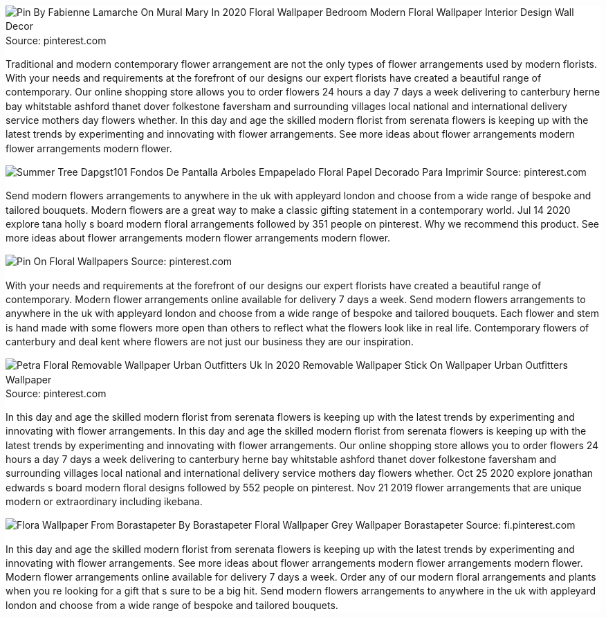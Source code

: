 
![Pin By Fabienne Lamarche On Mural Mary In 2020 Floral Wallpaper Bedroom Modern Floral Wallpaper Interior Design Wall Decor](https://i.pinimg.com/originals/7c/4d/ed/7c4ded0f6f3cd8e6b65ed1dcb8dfd55f.jpg "Pin By Fabienne Lamarche On Mural Mary In 2020 Floral Wallpaper Bedroom Modern Floral Wallpaper Interior Design Wall Decor")
Source: pinterest.com

Traditional and modern contemporary flower arrangement are not the only types of flower arrangements used by modern florists. With your needs and requirements at the forefront of our designs our expert florists have created a beautiful range of contemporary. Our online shopping store allows you to order flowers 24 hours a day 7 days a week delivering to canterbury herne bay whitstable ashford thanet dover folkestone faversham and surrounding villages local national and international delivery service mothers day flowers whether. In this day and age the skilled modern florist from serenata flowers is keeping up with the latest trends by experimenting and innovating with flower arrangements. See more ideas about flower arrangements modern flower arrangements modern flower.

![Summer Tree Dapgst101 Fondos De Pantalla Arboles Empapelado Floral Papel Decorado Para Imprimir](https://i.pinimg.com/originals/37/e1/6a/37e16a3221ebecebf3d84fbf2d4f1472.jpg "Summer Tree Dapgst101 Fondos De Pantalla Arboles Empapelado Floral Papel Decorado Para Imprimir")
Source: pinterest.com

Send modern flowers arrangements to anywhere in the uk with appleyard london and choose from a wide range of bespoke and tailored bouquets. Modern flowers are a great way to make a classic gifting statement in a contemporary world. Jul 14 2020 explore tana holly s board modern floral arrangements followed by 351 people on pinterest. Why we recommend this product. See more ideas about flower arrangements modern flower arrangements modern flower.

![Pin On Floral Wallpapers](https://i.pinimg.com/originals/cc/ef/6a/ccef6a002796177d129f98348a309c59.jpg "Pin On Floral Wallpapers")
Source: pinterest.com

With your needs and requirements at the forefront of our designs our expert florists have created a beautiful range of contemporary. Modern flower arrangements online available for delivery 7 days a week. Send modern flowers arrangements to anywhere in the uk with appleyard london and choose from a wide range of bespoke and tailored bouquets. Each flower and stem is hand made with some flowers more open than others to reflect what the flowers look like in real life. Contemporary flowers of canterbury and deal kent where flowers are not just our business they are our inspiration.

![Petra Floral Removable Wallpaper Urban Outfitters Uk In 2020 Removable Wallpaper Stick On Wallpaper Urban Outfitters Wallpaper](https://i.pinimg.com/originals/af/1b/ae/af1baea3f9713ee48dd6e11cba3a05aa.jpg "Petra Floral Removable Wallpaper Urban Outfitters Uk In 2020 Removable Wallpaper Stick On Wallpaper Urban Outfitters Wallpaper")
Source: pinterest.com

In this day and age the skilled modern florist from serenata flowers is keeping up with the latest trends by experimenting and innovating with flower arrangements. In this day and age the skilled modern florist from serenata flowers is keeping up with the latest trends by experimenting and innovating with flower arrangements. Our online shopping store allows you to order flowers 24 hours a day 7 days a week delivering to canterbury herne bay whitstable ashford thanet dover folkestone faversham and surrounding villages local national and international delivery service mothers day flowers whether. Oct 25 2020 explore jonathan edwards s board modern floral designs followed by 552 people on pinterest. Nov 21 2019 flower arrangements that are unique modern or extraordinary including ikebana.

![Flora Wallpaper From Borastapeter By Borastapeter Floral Wallpaper Grey Wallpaper Borastapeter](https://i.pinimg.com/originals/7d/6d/73/7d6d73d835708cf3b2c87022c7f85d81.png "Flora Wallpaper From Borastapeter By Borastapeter Floral Wallpaper Grey Wallpaper Borastapeter")
Source: fi.pinterest.com

In this day and age the skilled modern florist from serenata flowers is keeping up with the latest trends by experimenting and innovating with flower arrangements. See more ideas about flower arrangements modern flower arrangements modern flower. Modern flower arrangements online available for delivery 7 days a week. Order any of our modern floral arrangements and plants when you re looking for a gift that s sure to be a big hit. Send modern flowers arrangements to anywhere in the uk with appleyard london and choose from a wide range of bespoke and tailored bouquets.
